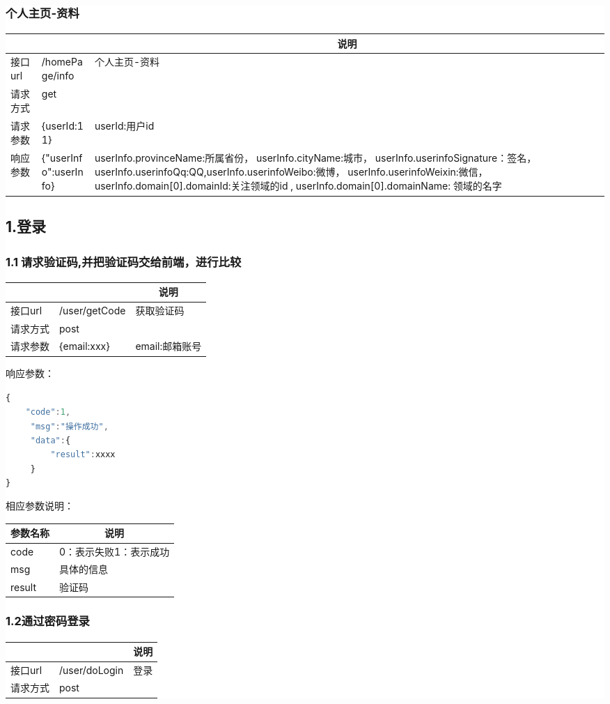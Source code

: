 ### 个人主页-资料 

|          |                       | 说明                                                         |
| -------- | --------------------- | ------------------------------------------------------------ |
| 接口url  | /homePage/info        | 个人主页-资料                                                |
| 请求方式 | get                   |                                                              |
| 请求参数 | {userId:11}           | userId:用户id                                                |
| 响应参数 | {"userInfo":userInfo} | userInfo.provinceName:所属省份，                                                                                userInfo.cityName:城市，                                                                                               userInfo.userinfoSignature：签名，userInfo.userinfoQq:QQ,userInfo.userinfoWeibo:微博，                                     userInfo.userinfoWeixin:微信，                                                         userInfo.domain[0].domainId:关注领域的id ,                  userInfo.domain[0].domainName: 领域的名字 |







## 1.登录

###   1.1 请求验证码,并把验证码交给前端，进行比较

|          |               | 说明           |
| -------- | ------------- | -------------- |
| 接口url  | /user/getCode | 获取验证码     |
| 请求方式 | post          |                |
| 请求参数 | {email:xxx}   | email:邮箱账号 |

响应参数：

```javascript
{
    "code":1,
     "msg":"操作成功",
     "data":{
         "result":xxxx
     }
}
```

相应参数说明：

| 参数名称 | 说明                   |
| -------- | ---------------------- |
| code     | 0：表示失败1：表示成功 |
| msg      | 具体的信息             |
| result   | 验证码                 |

### 1.2通过密码登录

|          |               | 说明 |
| -------- | ------------- | ---- |
| 接口url  | /user/doLogin | 登录 |
| 请求方式 | post          |      |
